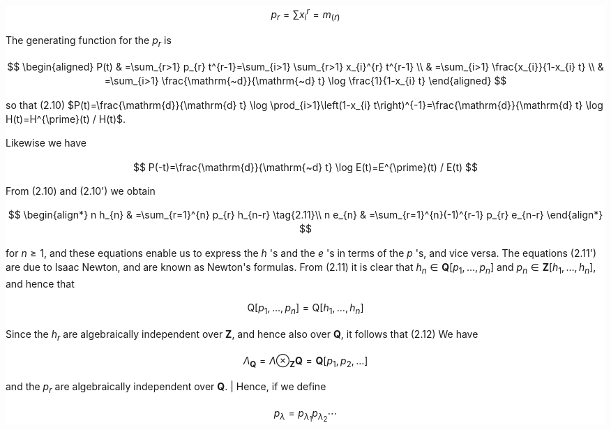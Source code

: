 $$
p_{r}=\sum x_{i}^{r}=m_{(r)}
$$

The generating function for the $p_{r}$ is

$$
\begin{aligned}
P(t) & =\sum_{r>1} p_{r} t^{r-1}=\sum_{i>1} \sum_{r>1} x_{i}^{r} t^{r-1} \\
& =\sum_{i>1} \frac{x_{i}}{1-x_{i} t} \\
& =\sum_{i>1} \frac{\mathrm{~d}}{\mathrm{~d} t} \log \frac{1}{1-x_{i} t}
\end{aligned}
$$

so that
(2.10) $P(t)=\frac{\mathrm{d}}{\mathrm{d} t} \log \prod_{i>1}\left(1-x_{i} t\right)^{-1}=\frac{\mathrm{d}}{\mathrm{d} t} \log H(t)=H^{\prime}(t) / H(t)$.

Likewise we have

$$
P(-t)=\frac{\mathrm{d}}{\mathrm{~d} t} \log E(t)=E^{\prime}(t) / E(t)
$$

From (2.10) and (2.10') we obtain

$$
\begin{align*}
n h_{n} & =\sum_{r=1}^{n} p_{r} h_{n-r}  \tag{2.11}\\
n e_{n} & =\sum_{r=1}^{n}(-1)^{r-1} p_{r} e_{n-r}
\end{align*}
$$

for $n \geqslant 1$, and these equations enable us to express the $h$ 's and the $e$ 's in terms of the $p$ 's, and vice versa. The equations (2.11') are due to Isaac Newton, and are known as Newton's formulas. From (2.11) it is clear that $h_{n} \in \mathbf{Q}\left[p_{1}, \ldots, p_{n}\right]$ and $p_{n} \in \mathbf{Z}\left[h_{1}, \ldots, h_{n}\right]$, and hence that

$$
\mathrm{Q}\left[p_{1}, \ldots, p_{n}\right]=\mathrm{Q}\left[h_{1}, \ldots, h_{n}\right]
$$

Since the $h_{r}$ are algebraically independent over $\mathbf{Z}$, and hence also over $\mathbf{Q}$, it follows that
(2.12) We have

$$
\Lambda_{\mathbf{Q}}=\Lambda \otimes_{\mathbf{Z}} \mathbf{Q}=\mathbf{Q}\left[p_{1}, p_{2}, \ldots\right]
$$

and the $p_{r}$ are algebraically independent over $\mathbf{Q}$. |
Hence, if we define

$$
p_{\lambda}=p_{\lambda_{1}} p_{\lambda_{2}} \cdots
$$
